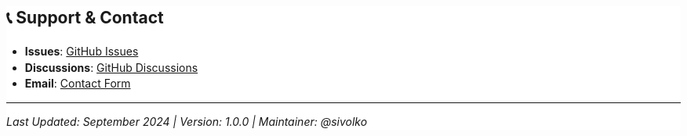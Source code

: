 
## 📞 Support & Contact

- **Issues**: [GitHub Issues](https://github.com/sivolko/dryrun/issues)
- **Discussions**: [GitHub Discussions](https://github.com/sivolko/dryrun/discussions)
- **Email**: [Contact Form](contact.html)

---

*Last Updated: September 2024 | Version: 1.0.0 | Maintainer: @sivolko*

